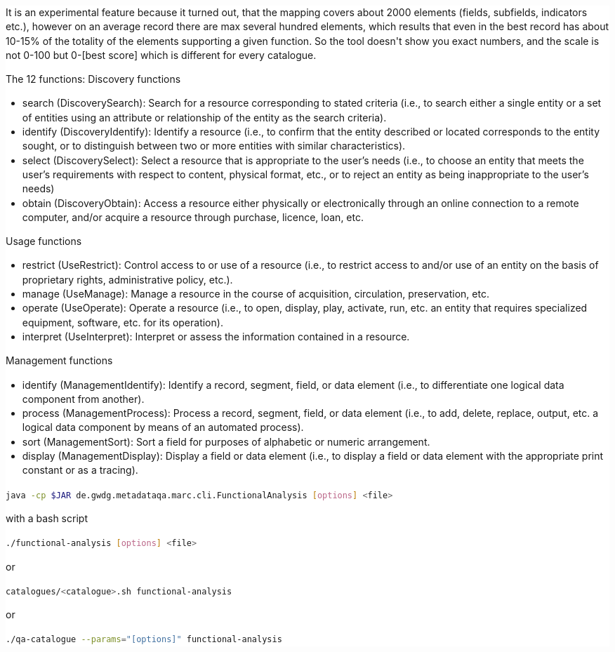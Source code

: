 It is an experimental feature because it turned out, that the mapping covers
about 2000 elements (fields, subfields, indicators etc.), however on an
average record there are max several hundred elements, which results that even
in the best record has about 10-15% of the totality of the elements supporting
a given function. So the tool doesn't show you exact numbers, and the scale
is not 0-100 but 0-[best score] which is different for every catalogue.

The 12 functions:
Discovery functions
* search (DiscoverySearch): Search for a resource corresponding to stated
  criteria (i.e., to search either a single entity or a set of entities using
  an attribute or relationship of the entity as the search criteria).
* identify (DiscoveryIdentify): Identify a resource (i.e., to confirm that the
  entity described or located corresponds to the entity sought, or to
  distinguish between two or more entities with similar characteristics).
* select (DiscoverySelect): Select a resource that is appropriate to the user’s
  needs (i.e., to choose an entity that meets the user’s requirements with
  respect to content, physical format, etc., or to reject an entity as being
  inappropriate to the user’s needs)
* obtain (DiscoveryObtain): Access a resource either physically or
  electronically through an online connection to a remote computer, and/or
  acquire a resource through purchase, licence, loan, etc.

Usage functions
* restrict (UseRestrict): Control access to or use of a resource (i.e., to
  restrict access to and/or use of an entity on the basis of proprietary
  rights, administrative policy, etc.).
* manage (UseManage): Manage a resource in the course of acquisition,
  circulation, preservation, etc.
* operate (UseOperate): Operate a resource (i.e., to open, display, play,
  activate, run, etc. an entity that requires specialized equipment, software,
  etc. for its operation).
* interpret (UseInterpret): Interpret or assess the information contained in a
  resource.

Management functions
* identify (ManagementIdentify): Identify a record, segment, field, or data
  element (i.e., to differentiate one logical data component from another).
* process (ManagementProcess): Process a record, segment, field, or data
  element (i.e., to add, delete, replace, output, etc. a logical data component
  by means of an automated process).
* sort (ManagementSort): Sort a field for purposes of alphabetic or numeric
  arrangement.
* display (ManagementDisplay): Display a field or data element (i.e., to
  display a field or data element with the appropriate print constant or as a
  tracing).

```bash
java -cp $JAR de.gwdg.metadataqa.marc.cli.FunctionalAnalysis [options] <file>
```
with a bash script
```bash
./functional-analysis [options] <file>
```
or
```bash
catalogues/<catalogue>.sh functional-analysis
```
or
```bash
./qa-catalogue --params="[options]" functional-analysis
```


[qa-catalogue-web]: https://github.com/pkiraly/qa-catalogue-web